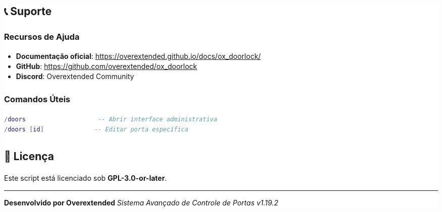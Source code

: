 ## 📞 Suporte

### Recursos de Ajuda

- **Documentação oficial**: https://overextended.github.io/docs/ox_doorlock/
- **GitHub**: https://github.com/overextended/ox_doorlock
- **Discord**: Overextended Community

### Comandos Úteis

```lua
/doors                    -- Abrir interface administrativa
/doors [id]              -- Editar porta específica
```

## 📄 Licença

Este script está licenciado sob **GPL-3.0-or-later**.

---

**Desenvolvido por Overextended**
*Sistema Avançado de Controle de Portas v1.19.2*
